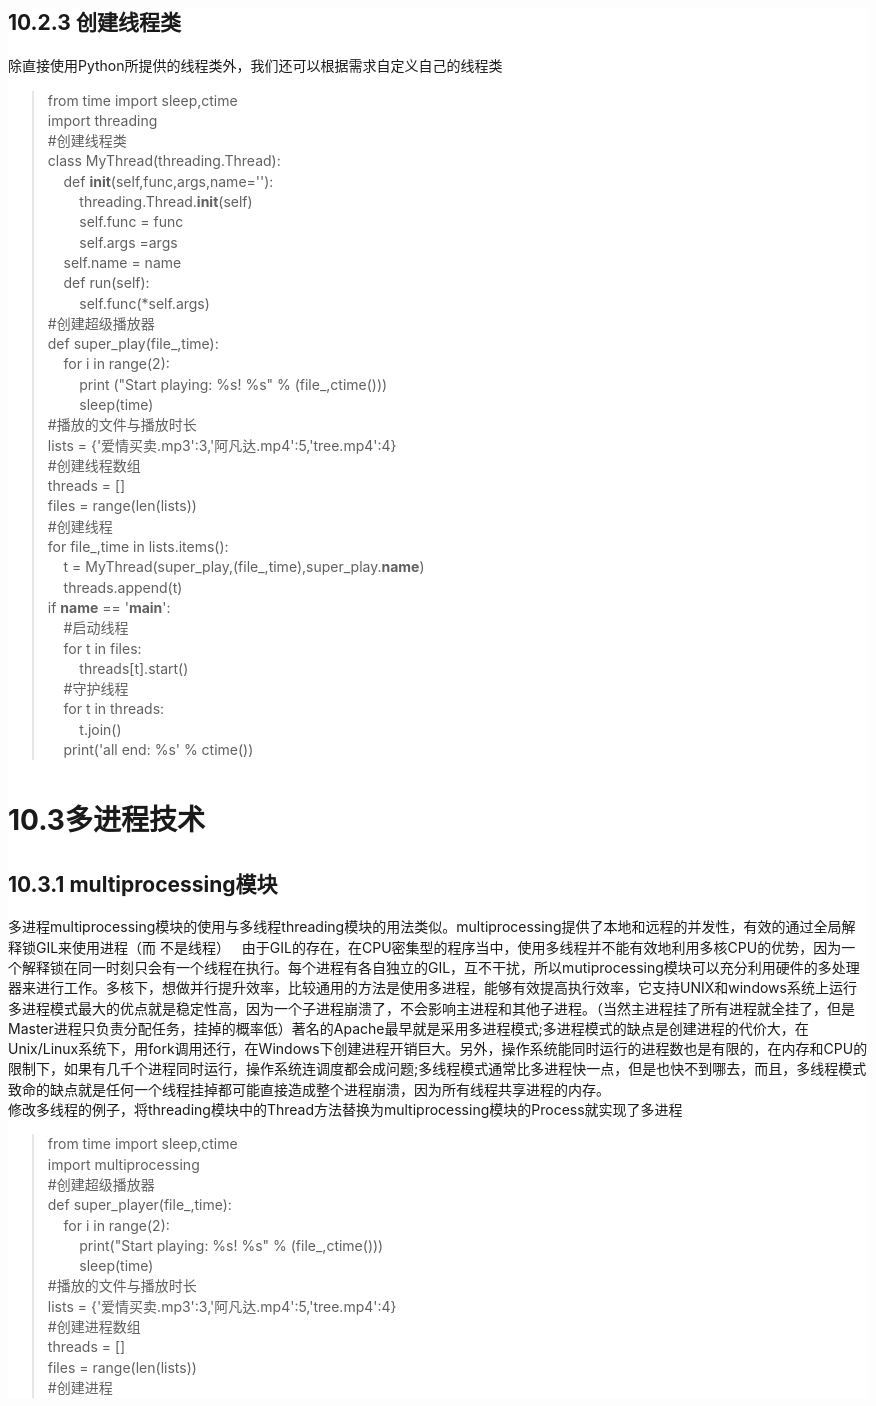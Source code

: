 ## 10.2.3 创建线程类  
除直接使用Python所提供的线程类外，我们还可以根据需求自定义自己的线程类  
> from time import sleep,ctime  
import threading  
#创建线程类  
class MyThread(threading.Thread):  
&nbsp;&nbsp;&nbsp;&nbsp;def __init__(self,func,args,name=''):  
&nbsp;&nbsp;&nbsp;&nbsp;&nbsp;&nbsp;&nbsp;&nbsp;threading.Thread.__init__(self)  
&nbsp;&nbsp;&nbsp;&nbsp;&nbsp;&nbsp;&nbsp;&nbsp;self.func = func  
&nbsp;&nbsp;&nbsp;&nbsp;&nbsp;&nbsp;&nbsp;&nbsp;self.args =args  
&nbsp;&nbsp;&nbsp;&nbsp;self.name = name  
&nbsp;&nbsp;&nbsp;&nbsp;def run(self):  
&nbsp;&nbsp;&nbsp;&nbsp;&nbsp;&nbsp;&nbsp;&nbsp;self.func(*self.args)  
#创建超级播放器  
def super_play(file_,time):  
&nbsp;&nbsp;&nbsp;&nbsp;for i in range(2):  
&nbsp;&nbsp;&nbsp;&nbsp;&nbsp;&nbsp;&nbsp;&nbsp;print ("Start playing: %s! %s" % (file_,ctime()))  
&nbsp;&nbsp;&nbsp;&nbsp;&nbsp;&nbsp;&nbsp;&nbsp;sleep(time)  
#播放的文件与播放时长  
lists = {'爱情买卖.mp3':3,'阿凡达.mp4':5,'tree.mp4':4}  
#创建线程数组  
threads = []  
files = range(len(lists))  
#创建线程  
for file_,time in lists.items():  
&nbsp;&nbsp;&nbsp;&nbsp;t = MyThread(super_play,(file_,time),super_play.__name__)  
&nbsp;&nbsp;&nbsp;&nbsp;threads.append(t)  
if __name__ == '__main__':  
&nbsp;&nbsp;&nbsp;&nbsp;#启动线程  
&nbsp;&nbsp;&nbsp;&nbsp;for t in files:  
&nbsp;&nbsp;&nbsp;&nbsp;&nbsp;&nbsp;&nbsp;&nbsp;threads[t].start()  
&nbsp;&nbsp;&nbsp;&nbsp;#守护线程  
&nbsp;&nbsp;&nbsp;&nbsp;for t in threads:  
&nbsp;&nbsp;&nbsp;&nbsp;&nbsp;&nbsp;&nbsp;&nbsp;t.join()  
&nbsp;&nbsp;&nbsp;&nbsp;print('all end: %s' % ctime())  

# 10.3多进程技术  
## 10.3.1 multiprocessing模块  
多进程multiprocessing模块的使用与多线程threading模块的用法类似。multiprocessing提供了本地和远程的并发性，有效的通过全局解释锁GIL来使用进程（而
不是线程）  
由于GIL的存在，在CPU密集型的程序当中，使用多线程并不能有效地利用多核CPU的优势，因为一个解释锁在同一时刻只会有一个线程在执行。每个进程有各自独立的GIL，互不干扰，所以mutiprocessing模块可以充分利用硬件的多处理器来进行工作。多核下，想做并行提升效率，比较通用的方法是使用多进程，能够有效提高执行效率，它支持UNIX和windows系统上运行  
多进程模式最大的优点就是稳定性高，因为一个子进程崩溃了，不会影响主进程和其他子进程。（当然主进程挂了所有进程就全挂了，但是Master进程只负责分配任务，挂掉的概率低）著名的Apache最早就是采用多进程模式;多进程模式的缺点是创建进程的代价大，在Unix/Linux系统下，用fork调用还行，在Windows下创建进程开销巨大。另外，操作系统能同时运行的进程数也是有限的，在内存和CPU的限制下，如果有几千个进程同时运行，操作系统连调度都会成问题;多线程模式通常比多进程快一点，但是也快不到哪去，而且，多线程模式致命的缺点就是任何一个线程挂掉都可能直接造成整个进程崩溃，因为所有线程共享进程的内存。  
修改多线程的例子，将threading模块中的Thread方法替换为multiprocessing模块的Process就实现了多进程  
> from time import sleep,ctime  
import multiprocessing  
#创建超级播放器  
def super_player(file_,time):  
&nbsp;&nbsp;&nbsp;&nbsp;for i in range(2):  
&nbsp;&nbsp;&nbsp;&nbsp;&nbsp;&nbsp;&nbsp;&nbsp;print("Start playing: %s! %s" % (file_,ctime()))  
&nbsp;&nbsp;&nbsp;&nbsp;&nbsp;&nbsp;&nbsp;&nbsp;sleep(time)  
#播放的文件与播放时长  
lists = {'爱情买卖.mp3':3,'阿凡达.mp4':5,'tree.mp4':4}  
#创建进程数组  
threads = []  
files = range(len(lists))  
#创建进程  